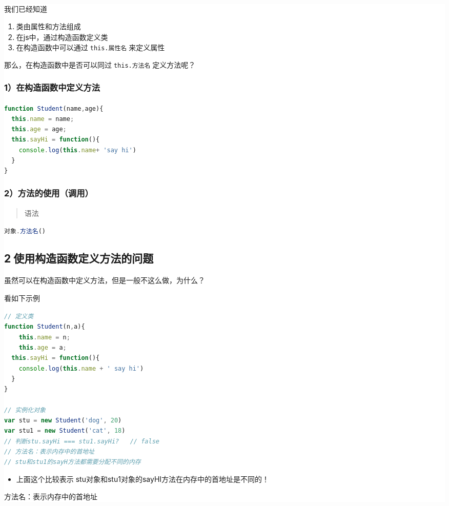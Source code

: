 我们已经知道

1. 类由属性和方法组成
2. 在js中，通过构造函数定义类
3. 在构造函数中可以通过 `this.属性名` 来定义属性

那么，在构造函数中是否可以同过 `this.方法名` 定义方法呢？

### 1）在构造函数中定义方法

```js
function Student(name,age){
  this.name = name;
  this.age = age;
  this.sayHi = function(){
    console.log(this.name+ 'say hi')
  }
}
```

### 2）方法的使用（调用）

> 语法

```js
对象.方法名()
```

## 2 使用构造函数定义方法的问题

虽然可以在构造函数中定义方法，但是一般不这么做，为什么？

看如下示例

```js
// 定义类
function Student(n,a){
	this.name = n;
	this.age = a;
  this.sayHi = function(){
    console.log(this.name + ' say hi')
  }
}

// 实例化对象
var stu = new Student('dog', 20)
var stu1 = new Student('cat', 18)
// 判断stu.sayHi === stu1.sayHi?   // false
// 方法名：表示内存中的首地址
// stu和stu1的sayH方法都需要分配不同的内存
```

- 上面这个比较表示 stu对象和stu1对象的sayHI方法在内存中的首地址是不同的！

方法名：表示内存中的首地址

